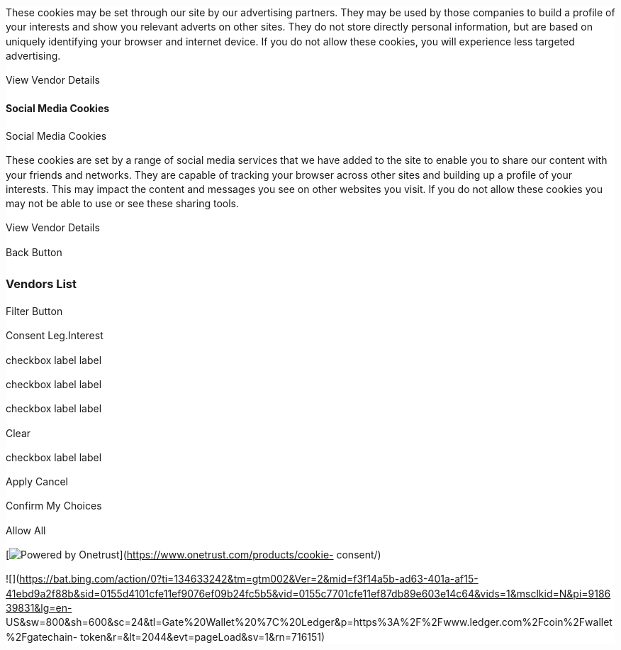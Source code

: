These cookies may be set through our site by our advertising partners. They
may be used by those companies to build a profile of your interests and show
you relevant adverts on other sites. They do not store directly personal
information, but are based on uniquely identifying your browser and internet
device. If you do not allow these cookies, you will experience less targeted
advertising.

View Vendor Details‎

#### Social Media Cookies

Social Media Cookies

These cookies are set by a range of social media services that we have added
to the site to enable you to share our content with your friends and networks.
They are capable of tracking your browser across other sites and building up a
profile of your interests. This may impact the content and messages you see on
other websites you visit. If you do not allow these cookies you may not be
able to use or see these sharing tools.

View Vendor Details‎

Back Button

### Vendors List

Filter Button

Consent Leg.Interest

checkbox label label

checkbox label label

checkbox label label

Clear

checkbox label label

Apply Cancel

Confirm My Choices

Allow All

[![Powered by
Onetrust](https://cdn.cookielaw.org/logos/static/powered_by_logo.svg)](https://www.onetrust.com/products/cookie-
consent/)

![](https://bat.bing.com/action/0?ti=134633242&tm=gtm002&Ver=2&mid=f3f14a5b-ad63-401a-af15-41ebd9a2f88b&sid=0155d4101cfe11ef9076ef09b24fc5b5&vid=0155c7701cfe11ef87db89e603e14c64&vids=1&msclkid=N&pi=918639831&lg=en-
US&sw=800&sh=600&sc=24&tl=Gate%20Wallet%20%7C%20Ledger&p=https%3A%2F%2Fwww.ledger.com%2Fcoin%2Fwallet%2Fgatechain-
token&r=&lt=2044&evt=pageLoad&sv=1&rn=716151)

